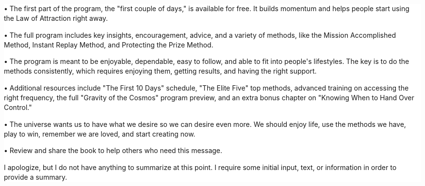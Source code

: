 • The first part of the program, the "first couple of days," is available for free. It builds momentum and helps people start using the Law of Attraction right away.

• The full program includes key insights, encouragement, advice, and a variety of methods, like the Mission Accomplished Method, Instant Replay Method, and Protecting the Prize Method. 

• The program is meant to be enjoyable, dependable, easy to follow, and able to fit into people's lifestyles. The key is to do the methods consistently, which requires enjoying them, getting results, and having the right support.

• Additional resources include "The First 10 Days" schedule, "The Elite Five" top methods, advanced training on accessing the right frequency, the full "Gravity of the Cosmos" program preview, and an extra bonus chapter on "Knowing When to Hand Over Control."

• The universe wants us to have what we desire so we can desire even more. We should enjoy life, use the methods we have, play to win, remember we are loved, and start creating now.

• Review and share the book to help others who need this message.

 I apologize, but I do not have anything to summarize at this point. I require some initial input, text, or information in order to provide a summary.